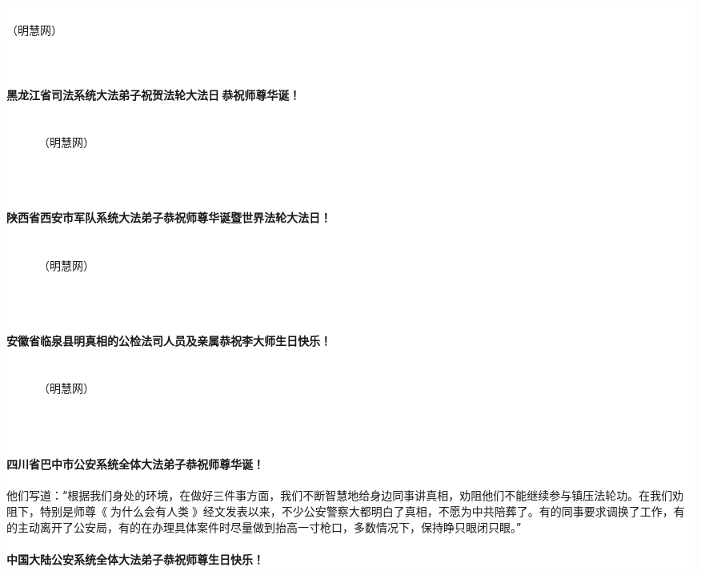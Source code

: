   <img alt="" class="wp-image-13994086" src="https://i.epochtimes.com/assets/uploads/2023/05/id13994086-2023-5-10-2304020904197195-600x426.jpg"/>
 </ok>
 <br/><figcaption class="wp-caption-text" id="caption-attachment-13994086">
  （明慧网）
 </figcaption><br/>
</figure><br/>
<h4>
 黑龙江省司法系统大法弟子祝贺法轮大法日 恭祝师尊华诞！
</h4>
<figure aria-describedby="caption-attachment-13994096" class="wp-caption aligncenter" id="attachment_13994096" style="width: 520px">
 <ok href="https://i.epochtimes.com/assets/uploads/2023/05/id13994096-2023-5-10-2305080837206092.jpg" target="_blank">
  <img alt="" class="wp-image-13994096" src="https://i.epochtimes.com/assets/uploads/2023/05/id13994096-2023-5-10-2305080837206092-600x339.jpg"/>
 </ok>
 <br/><figcaption class="wp-caption-text" id="caption-attachment-13994096">
  （明慧网）
 </figcaption><br/>
</figure><br/>
<h4>
 陕西省西安市军队系统大法弟子恭祝师尊华诞暨世界法轮大法日！
</h4>
<figure aria-describedby="caption-attachment-13994112" class="wp-caption aligncenter" id="attachment_13994112" style="width: 520px">
 <ok href="https://i.epochtimes.com/assets/uploads/2023/05/id13994112-2023-5-10-2304020903276919.jpg" target="_blank">
  <img alt="" class="wp-image-13994112" src="https://i.epochtimes.com/assets/uploads/2023/05/id13994112-2023-5-10-2304020903276919-600x414.jpg"/>
 </ok>
 <br/><figcaption class="wp-caption-text" id="caption-attachment-13994112">
  （明慧网）
 </figcaption><br/>
</figure><br/>
<h4>
 安徽省临泉县明真相的公检法司人员及亲属恭祝李大师生日快乐！
</h4>
<figure aria-describedby="caption-attachment-13994097" class="wp-caption aligncenter" id="attachment_13994097" style="width: 520px">
 <ok href="https://i.epochtimes.com/assets/uploads/2023/05/id13994097-2023-5-10-230413cltpy_01.jpg" target="_blank">
  <img alt="" class="wp-image-13994097" src="https://i.epochtimes.com/assets/uploads/2023/05/id13994097-2023-5-10-230413cltpy_01-600x421.jpg"/>
 </ok>
 <br/><figcaption class="wp-caption-text" id="caption-attachment-13994097">
  （明慧网）
 </figcaption><br/>
</figure><br/>
<h4>
 四川省巴中市公安系统全体大法弟子恭祝师尊华诞！
</h4>
<p>
 他们写道：“根据我们身处的环境，在做好三件事方面，我们不断智慧地给身边同事讲真相，劝阻他们不能继续参与镇压法轮功。在我们劝阻下，特别是师尊《
 <ok href="https://www.epochtimes.com/gb/23/1/21/n13912117.htm">
  为什么会有人类
 </ok>
 》经文发表以来，不少公安警察大都明白了真相，不愿为中共陪葬了。有的同事要求调换了工作，有的主动离开了公安局，有的在办理具体案件时尽量做到抬高一寸枪口，多数情况下，保持睁只眼闭只眼。”
</p>
<h4>
 中国大陆公安系统全体大法弟子恭祝师尊生日快乐！
</h4>
<figure aria-describedby="caption-attachment-13994099" class="wp-caption aligncenter" id="attachment_13994099" style="width: 420px">
